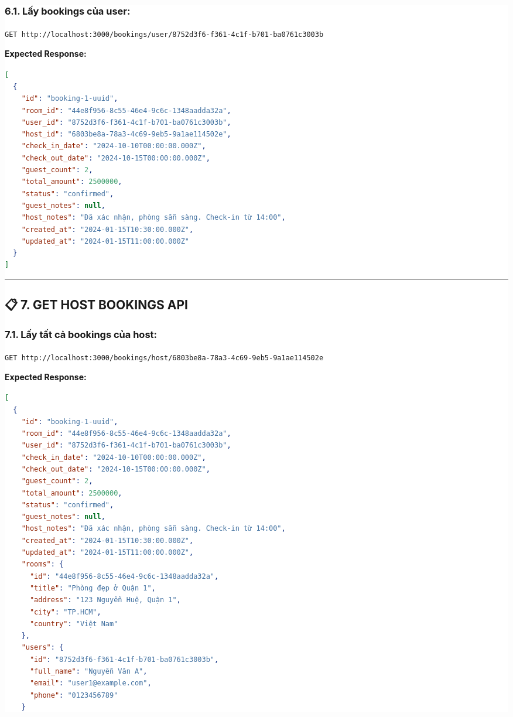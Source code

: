 ### **6.1. Lấy bookings của user:**
```http
GET http://localhost:3000/bookings/user/8752d3f6-f361-4c1f-b701-ba0761c3003b
```

**Expected Response:**
```json
[
  {
    "id": "booking-1-uuid",
    "room_id": "44e8f956-8c55-46e4-9c6c-1348aadda32a",
    "user_id": "8752d3f6-f361-4c1f-b701-ba0761c3003b",
    "host_id": "6803be8a-78a3-4c69-9eb5-9a1ae114502e",
    "check_in_date": "2024-10-10T00:00:00.000Z",
    "check_out_date": "2024-10-15T00:00:00.000Z",
    "guest_count": 2,
    "total_amount": 2500000,
    "status": "confirmed",
    "guest_notes": null,
    "host_notes": "Đã xác nhận, phòng sẵn sàng. Check-in từ 14:00",
    "created_at": "2024-01-15T10:30:00.000Z",
    "updated_at": "2024-01-15T11:00:00.000Z"
  }
]
```

---

## 📋 **7. GET HOST BOOKINGS API**

### **7.1. Lấy tất cả bookings của host:**
```http
GET http://localhost:3000/bookings/host/6803be8a-78a3-4c69-9eb5-9a1ae114502e
```

**Expected Response:**
```json
[
  {
    "id": "booking-1-uuid",
    "room_id": "44e8f956-8c55-46e4-9c6c-1348aadda32a",
    "user_id": "8752d3f6-f361-4c1f-b701-ba0761c3003b",
    "check_in_date": "2024-10-10T00:00:00.000Z",
    "check_out_date": "2024-10-15T00:00:00.000Z",
    "guest_count": 2,
    "total_amount": 2500000,
    "status": "confirmed",
    "guest_notes": null,
    "host_notes": "Đã xác nhận, phòng sẵn sàng. Check-in từ 14:00",
    "created_at": "2024-01-15T10:30:00.000Z",
    "updated_at": "2024-01-15T11:00:00.000Z",
    "rooms": {
      "id": "44e8f956-8c55-46e4-9c6c-1348aadda32a",
      "title": "Phòng đẹp ở Quận 1",
      "address": "123 Nguyễn Huệ, Quận 1",
      "city": "TP.HCM",
      "country": "Việt Nam"
    },
    "users": {
      "id": "8752d3f6-f361-4c1f-b701-ba0761c3003b",
      "full_name": "Nguyễn Văn A",
      "email": "user1@example.com",
      "phone": "0123456789"
    }
```